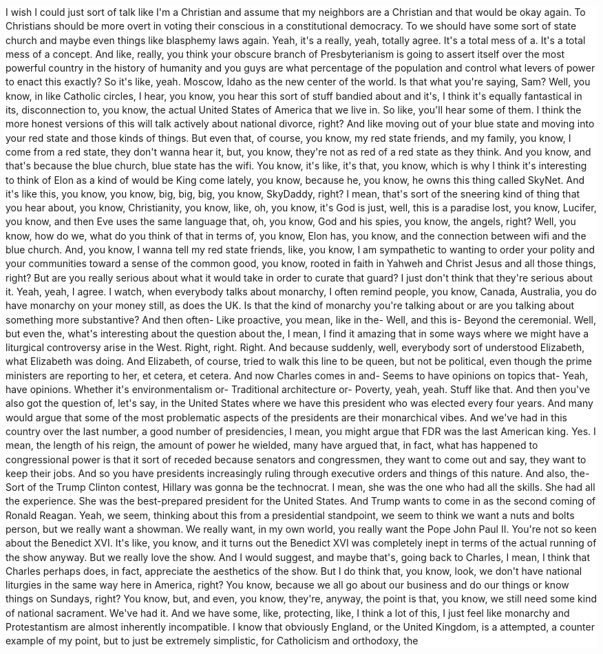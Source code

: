 I wish I could just sort of talk like I'm a Christian and assume that my neighbors are a Christian and that would be okay again. To Christians should be more overt in voting their conscious in a constitutional democracy. To we should have some sort of state church and maybe even things like blasphemy laws again. Yeah, it's a really, yeah, totally agree. It's a total mess of a. It's a total mess of a concept. And like, really, you think your obscure branch of Presbyterianism is going to assert itself over the most powerful country in the history of humanity and you guys are what percentage of the population and control what levers of power to enact this exactly? So it's like, yeah. Moscow, Idaho as the new center of the world. Is that what you're saying, Sam? Well, you know, in like Catholic circles, I hear, you know, you hear this sort of stuff bandied about and it's, I think it's equally fantastical in its, disconnection to, you know, the actual United States of America that we live in. So like, you'll hear some of them. I think the more honest versions of this will talk actively about national divorce, right? And like moving out of your blue state and moving into your red state and those kinds of things. But even that, of course, you know, my red state friends, and my family, you know, I come from a red state, they don't wanna hear it, but, you know, they're not as red of a red state as they think. And you know, and that's because the blue church, blue state has the wifi. You know, it's like, it's that, you know, which is why I think it's interesting to think of Elon as a kind of would be King come lately, you know, because he, you know, he owns this thing called SkyNet. And it's like this, you know, you know, big, big, big, you know, SkyDaddy, right? I mean, that's sort of the sneering kind of thing that you hear about, you know, Christianity, you know, like, oh, you know, it's God is just, well, this is a paradise lost, you know, Lucifer, you know, and then Eve uses the same language that, oh, you know, God and his spies, you know, the angels, right? Well, you know, how do we, what do you think of that in terms of, you know, Elon has, you know, and the connection between wifi and the blue church. And, you know, I wanna tell my red state friends, like, you know, I am sympathetic to wanting to order your polity and your communities toward a sense of the common good, you know, rooted in faith in Yahweh and Christ Jesus and all those things, right? But are you really serious about what it would take in order to curate that guard? I just don't think that they're serious about it. Yeah, yeah, I agree. I watch, when everybody talks about monarchy, I often remind people, you know, Canada, Australia, you do have monarchy on your money still, as does the UK. Is that the kind of monarchy you're talking about or are you talking about something more substantive? And then often- Like proactive, you mean, like in the- Well, and this is- Beyond the ceremonial. Well, but even the, what's interesting about the question about the, I mean, I find it amazing that in some ways where we might have a liturgical controversy arise in the West. Right, right. Right. And because suddenly, well, everybody sort of understood Elizabeth, what Elizabeth was doing. And Elizabeth, of course, tried to walk this line to be queen, but not be political, even though the prime ministers are reporting to her, et cetera, et cetera. And now Charles comes in and- Seems to have opinions on topics that- Yeah, have opinions. Whether it's environmentalism or- Traditional architecture or- Poverty, yeah, yeah. Stuff like that. And then you've also got the question of, let's say, in the United States where we have this president who was elected every four years. And many would argue that some of the most problematic aspects of the presidents are their monarchical vibes. And we've had in this country over the last number, a good number of presidencies, I mean, you might argue that FDR was the last American king. Yes. I mean, the length of his reign, the amount of power he wielded, many have argued that, in fact, what has happened to congressional power is that it sort of receded because senators and congressmen, they want to come out and say, they want to keep their jobs. And so you have presidents increasingly ruling through executive orders and things of this nature. And also, the- Sort of the Trump Clinton contest, Hillary was gonna be the technocrat. I mean, she was the one who had all the skills. She had all the experience. She was the best-prepared president for the United States. And Trump wants to come in as the second coming of Ronald Reagan. Yeah, we seem, thinking about this from a presidential standpoint, we seem to think we want a nuts and bolts person, but we really want a showman. We really want, in my own world, you really want the Pope John Paul II. You're not so keen about the Benedict XVI. It's like, you know, and it turns out the Benedict XVI was completely inept in terms of the actual running of the show anyway. But we really love the show. And I would suggest, and maybe that's, going back to Charles, I mean, I think that Charles perhaps does, in fact, appreciate the aesthetics of the show. But I do think that, you know, look, we don't have national liturgies in the same way here in America, right? You know, because we all go about our business and do our things or know things on Sundays, right? You know, but, and even, you know, they're, anyway, the point is that, you know, we still need some kind of national sacrament. We've had it. And we have some, like, protecting, like, I think a lot of this, I just feel like monarchy and Protestantism are almost inherently incompatible. I know that obviously England, or the United Kingdom, is a attempted, a counter example of my point, but to just be extremely simplistic, for Catholicism and orthodoxy, the